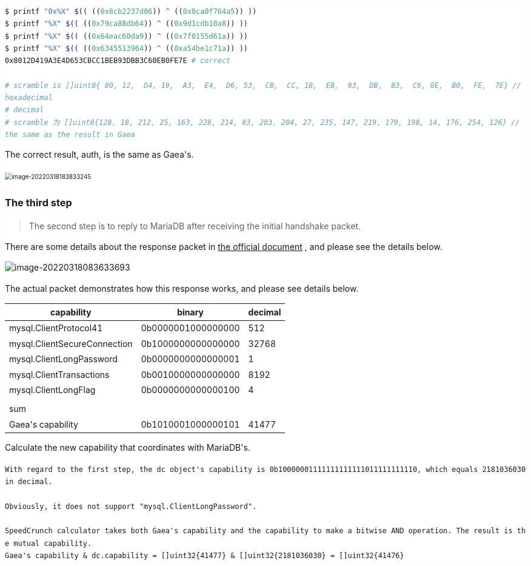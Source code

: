 ```bash
$ printf "0x%X" $(( ((0x8cb2237d06)) ^ ((0x0ca0f764a5)) ))
$ printf "%X" $(( ((0x79ca88db64)) ^ ((0x9d1cdb10a8)) ))
$ printf "%X" $(( ((0x64eac60da9)) ^ ((0x7f0155d61a)) ))
$ printf "%X" $(( ((0x6345513964)) ^ ((0xa54be1c71a)) ))
0x8012D419A3E4D653CBCC1BEB93DBB3C60EB0FE7E # correct

# scramble is []uint8{ 80, 12,  D4, 19,  A3,  E4,  D6, 53,  CB,  CC, 1B,  EB,  93,  DB,  B3,  C6, 0E,  B0,  FE,  7E} // hexadecimal
# decimal
# scramble 为 []uint8{128, 18, 212, 25, 163, 228, 214, 83, 203, 204, 27, 235, 147, 219, 179, 198, 14, 176, 254, 126} // the same as the result in Gaea
```

The correct result, auth, is the same as Gaea's.

<img src="../backend/assets/image-20220318183833245.png" alt="image-20220318183833245" style="zoom:70%;" /> 

### The third step

> The second step is to reply to MariaDB after receiving the initial handshake packet.

There are some details about the response packet in [the official document](https://mariadb.com/kb/en/connection/) , and please see the details below.

<img src="../backend/assets/image-20220318083633693.png" alt="image-20220318083633693" style="zoom:100%;" /> 

The actual packet demonstrates how this response works, and please see details below.

| capability                   | binary             | decimal |
| ---------------------------- | ------------------ | ------- |
| mysql.ClientProtocol41       | 0b0000001000000000 | 512     |
| mysql.ClientSecureConnection | 0b1000000000000000 | 32768   |
| mysql.ClientLongPassword     | 0b0000000000000001 | 1       |
| mysql.ClientTransactions     | 0b0010000000000000 | 8192    |
| mysql.ClientLongFlag         | 0b0000000000000100 | 4       |
|                              |                    |         |
| sum                          |                    |         |
| Gaea's capability            | 0b1010001000000101 | 41477   |

Calculate the new capability that coordinates with MariaDB's.

```
With regard to the first step, the dc object's capability is 0b10000001111111111111011111111110, which equals 2181036030 in decimal.

Obviously, it does not support "mysql.ClientLongPassword".

SpeedCrunch calculator takes both Gaea's capability and the capability to make a bitwise AND operation. The result is the mutual capability.
Gaea's capability & dc.capability = []uint32{41477} & []uint32{2181036030} = []uint32{41476}
```
